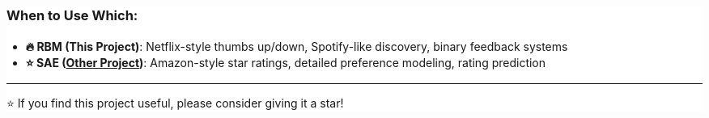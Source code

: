 ### When to Use Which:
- **🔥 RBM (This Project)**: Netflix-style thumbs up/down, Spotify-like discovery, binary feedback systems
- **⭐ SAE ([Other Project](https://github.com/Ahmadhammam03/movie-recommendation-sae))**: Amazon-style star ratings, detailed preference modeling, rating prediction

---

⭐ If you find this project useful, please consider giving it a star!
